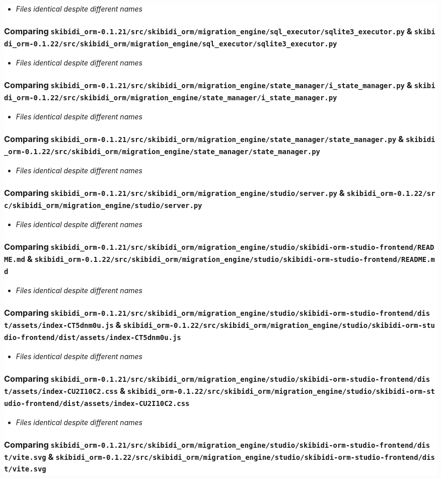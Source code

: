  * *Files identical despite different names*

### Comparing `skibidi_orm-0.1.21/src/skibidi_orm/migration_engine/sql_executor/sqlite3_executor.py` & `skibidi_orm-0.1.22/src/skibidi_orm/migration_engine/sql_executor/sqlite3_executor.py`

 * *Files identical despite different names*

### Comparing `skibidi_orm-0.1.21/src/skibidi_orm/migration_engine/state_manager/i_state_manager.py` & `skibidi_orm-0.1.22/src/skibidi_orm/migration_engine/state_manager/i_state_manager.py`

 * *Files identical despite different names*

### Comparing `skibidi_orm-0.1.21/src/skibidi_orm/migration_engine/state_manager/state_manager.py` & `skibidi_orm-0.1.22/src/skibidi_orm/migration_engine/state_manager/state_manager.py`

 * *Files identical despite different names*

### Comparing `skibidi_orm-0.1.21/src/skibidi_orm/migration_engine/studio/server.py` & `skibidi_orm-0.1.22/src/skibidi_orm/migration_engine/studio/server.py`

 * *Files identical despite different names*

### Comparing `skibidi_orm-0.1.21/src/skibidi_orm/migration_engine/studio/skibidi-orm-studio-frontend/README.md` & `skibidi_orm-0.1.22/src/skibidi_orm/migration_engine/studio/skibidi-orm-studio-frontend/README.md`

 * *Files identical despite different names*

### Comparing `skibidi_orm-0.1.21/src/skibidi_orm/migration_engine/studio/skibidi-orm-studio-frontend/dist/assets/index-CT5dnm0u.js` & `skibidi_orm-0.1.22/src/skibidi_orm/migration_engine/studio/skibidi-orm-studio-frontend/dist/assets/index-CT5dnm0u.js`

 * *Files identical despite different names*

### Comparing `skibidi_orm-0.1.21/src/skibidi_orm/migration_engine/studio/skibidi-orm-studio-frontend/dist/assets/index-CU2I10C2.css` & `skibidi_orm-0.1.22/src/skibidi_orm/migration_engine/studio/skibidi-orm-studio-frontend/dist/assets/index-CU2I10C2.css`

 * *Files identical despite different names*

### Comparing `skibidi_orm-0.1.21/src/skibidi_orm/migration_engine/studio/skibidi-orm-studio-frontend/dist/vite.svg` & `skibidi_orm-0.1.22/src/skibidi_orm/migration_engine/studio/skibidi-orm-studio-frontend/dist/vite.svg`
